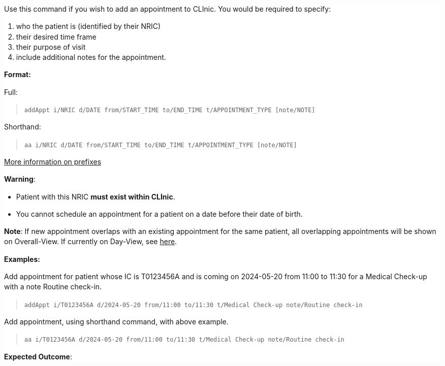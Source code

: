 Use this command if you wish to add an appointment to CLInic. You would be required to specify:

1. who the patient is (identified by their NRIC)
2. their desired time frame
3. their purpose of visit
4. include additional notes for the appointment.

**Format:**

<box>

Full: 

> `addAppt i/NRIC d/DATE from/START_TIME to/END_TIME t/APPOINTMENT_TYPE [note/NOTE]` <br/>

Shorthand: 

> `aa i/NRIC d/DATE from/START_TIME to/END_TIME t/APPOINTMENT_TYPE [note/NOTE]`

</box>

[More information on prefixes](#appointment-command-prefixes)

<box type="warning" seamless>

**Warning**:
* Patient with this NRIC **must exist within CLInic**. <br/>

* You cannot schedule an appointment for a patient on a date before their date of birth.</box>

<box type="info" seamless>

**Note**: If new appointment overlaps with an existing appointment for the same patient, all overlapping appointments will be shown on Overall-View. If currently on Day-View, see <a href=#switchView>here</a>.

</box>

**Examples:**
<box>

Add appointment for patient whose IC is T0123456A and is coming on 2024-05-20 from 11:00 to 11:30 for a Medical Check-up with a note Routine check-in.

> `addAppt i/T0123456A d/2024-05-20 from/11:00 to/11:30 t/Medical Check-up note/Routine check-in`
</box>

<box>

Add appointment, using shorthand command, with above example.

> `aa i/T0123456A d/2024-05-20 from/11:00 to/11:30 t/Medical Check-up note/Routine check-in`

</box>

<box type="success" light>

**Expected Outcome**:
